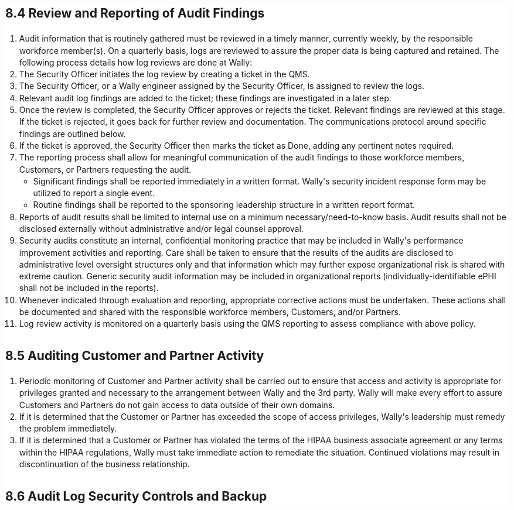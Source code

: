 ## 8.4 Review and Reporting of Audit Findings

1. Audit information that is routinely gathered must be reviewed in a timely manner, currently weekly, by the responsible workforce member(s). On a quarterly basis, logs are reviewed to assure the proper data is being captured and retained. The following process details how log reviews are done at Wally:
  1. The Security Officer initiates the log review by creating a ticket in the QMS.
  2. The Security Officer, or a Wally engineer assigned by the Security Officer, is assigned to review the logs.
  3. Relevant audit log findings are added to the ticket; these findings are investigated in a later step.
  4. Once the review is completed, the Security Officer approves or rejects the ticket. Relevant findings are reviewed at this stage. If the ticket is rejected, it goes back for further review and documentation. The communications protocol around specific findings are outlined below.
  5. If the ticket is approved, the Security Officer then marks the ticket as Done, adding any pertinent notes required.
2. The reporting process shall allow for meaningful communication of the audit findings to those workforce members, Customers, or Partners requesting the audit.
   * Significant findings shall be reported immediately in a written format. Wally's security incident response form may be utilized to report a single event.
   * Routine findings shall be reported to the sponsoring leadership structure in a written report format.
3. Reports of audit results shall be limited to internal use on a minimum necessary/need-to-know basis. Audit results shall not be disclosed externally without administrative and/or legal counsel approval.
4. Security audits constitute an internal, confidential monitoring practice that may be included in Wally's performance improvement activities and reporting. Care shall be taken to ensure that the results of the audits are disclosed to administrative level oversight structures only and that information which may further expose organizational risk is shared with extreme caution. Generic security audit information may be included in organizational reports (individually-identifiable ePHI shall not be included in the reports).
5. Whenever indicated through evaluation and reporting, appropriate corrective actions must be undertaken. These actions shall be documented and shared with the responsible workforce members, Customers, and/or Partners.
6. Log review activity is monitored on a quarterly basis using the QMS reporting to assess compliance with above policy.

## 8.5 Auditing Customer and Partner Activity

1. Periodic monitoring of Customer and Partner activity shall be carried out to ensure that access and activity is appropriate for privileges granted and necessary to the arrangement between Wally and the 3rd party. Wally will make every effort to assure Customers and Partners do not gain access to data outside of their own domains.
2. If it is determined that the Customer or Partner has exceeded the scope of access privileges, Wally's leadership must remedy the problem immediately.
3. If it is determined that a Customer or Partner has violated the terms of the HIPAA business associate agreement or any terms within the HIPAA regulations, Wally must take immediate action to remediate the situation. Continued violations may result in discontinuation of the business relationship.

## 8.6 Audit Log Security Controls and Backup
